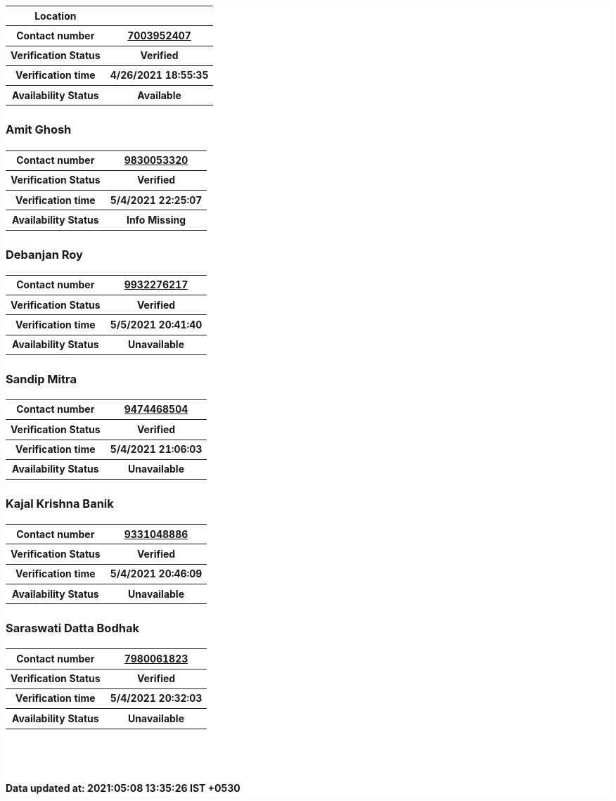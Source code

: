 <div class="info"><table>
<tr><th>Location</th><th> </th></tr>
<tr><th>Contact number </th><th><a href="tel:7003952407">7003952407</a></th></tr>
<tr><th>Verification  Status</th><th>Verified</th></tr>
<tr><th>Verification time</th><th>4/26/2021 18:55:35</th></tr>
<tr><th>Availability Status</th><th>Available</th></tr>
</table></div></div>
<div class="card_nav">
<h3>Amit Ghosh</h3>

<div class="info"><table>
<tr><th>Contact number </th><th><a href="tel:9830053320">9830053320</a></th></tr>
<tr><th>Verification  Status</th><th>Verified</th></tr>
<tr><th>Verification time</th><th>5/4/2021 22:25:07</th></tr>
<tr><th>Availability Status</th><th>Info Missing</th></tr>
</table></div></div>
<div class="card_nav">
<h3>Debanjan Roy</h3>

<div class="info"><table>
<tr><th>Contact number </th><th><a href="tel:9932276217">9932276217</a></th></tr>
<tr><th>Verification  Status</th><th>Verified</th></tr>
<tr><th>Verification time</th><th>5/5/2021 20:41:40</th></tr>
<tr><th>Availability Status</th><th>Unavailable</th></tr>
</table></div></div>
<div class="card_nav">
<h3>Sandip Mitra</h3>

<div class="info"><table>
<tr><th>Contact number </th><th><a href="tel:9474468504">9474468504</a></th></tr>
<tr><th>Verification  Status</th><th>Verified</th></tr>
<tr><th>Verification time</th><th>5/4/2021 21:06:03</th></tr>
<tr><th>Availability Status</th><th>Unavailable</th></tr>
</table></div></div>
<div class="card_nav">
<h3>Kajal Krishna Banik</h3>

<div class="info"><table>
<tr><th>Contact number </th><th><a href="tel:9331048886">9331048886</a></th></tr>
<tr><th>Verification  Status</th><th>Verified</th></tr>
<tr><th>Verification time</th><th>5/4/2021 20:46:09</th></tr>
<tr><th>Availability Status</th><th>Unavailable</th></tr>
</table></div></div>
<div class="card_nav">
<h3>Saraswati Datta Bodhak</h3>

<div class="info"><table>
<tr><th>Contact number </th><th><a href="tel:7980061823">7980061823</a></th></tr>
<tr><th>Verification  Status</th><th>Verified</th></tr>
<tr><th>Verification time</th><th>5/4/2021 20:32:03</th></tr>
<tr><th>Availability Status</th><th>Unavailable</th></tr>
</table></div></div>
</div>
</div> <br><br>
<h4> Data updated at: 2021:05:08 13:35:26 IST +0530 </h4>